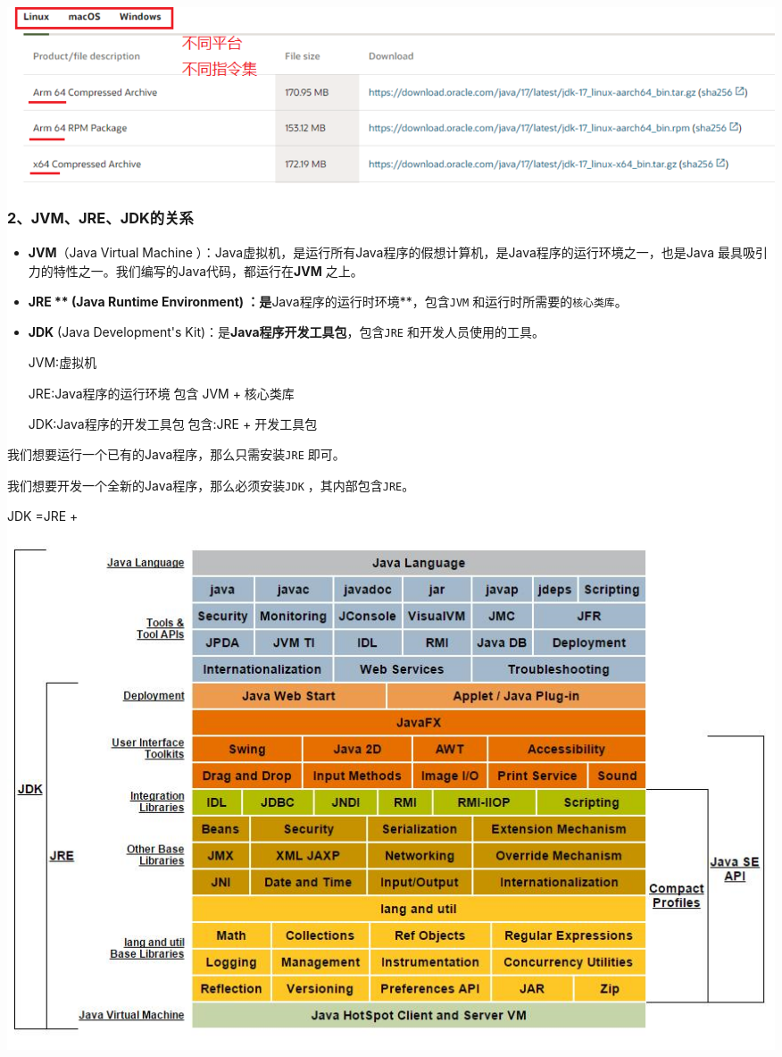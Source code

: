 ![image-20211217111217831](images/image-20211217111217831.png)

### 2、JVM、JRE、JDK的关系

- **JVM**（Java Virtual Machine ）：Java虚拟机，是运行所有Java程序的假想计算机，是Java程序的运行环境之一，也是Java 最具吸引力的特性之一。我们编写的Java代码，都运行在**JVM** 之上。

- **JRE ** (Java Runtime Environment) ：是**Java程序的运行时环境**，包含`JVM` 和运行时所需要的`核心类库`。

- **JDK**  (Java Development's Kit)：是**Java程序开发工具包**，包含`JRE` 和开发人员使用的工具。

  JVM:虚拟机

  JRE:Java程序的运行环境  包含 JVM + 核心类库

  JDK:Java程序的开发工具包  包含:JRE + 开发工具包

我们想要运行一个已有的Java程序，那么只需安装`JRE` 即可。

我们想要开发一个全新的Java程序，那么必须安装`JDK` ，其内部包含`JRE`。

JDK =JRE +

![](images/JDKJRE.jpg)
